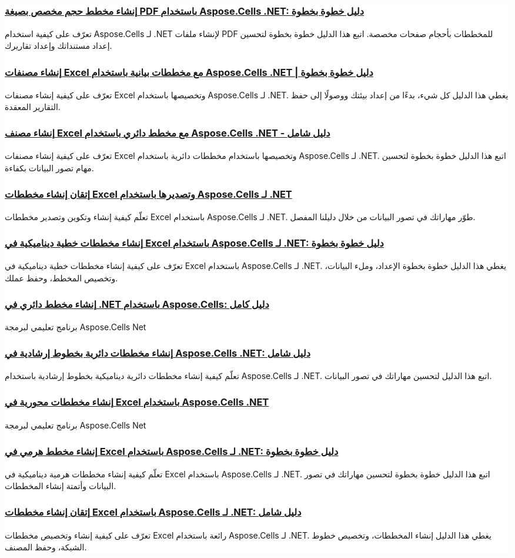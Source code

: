 ### [إنشاء مخطط حجم مخصص بصيغة PDF باستخدام Aspose.Cells .NET: دليل خطوة بخطوة](./create-custom-size-chart-pdf-aspose-cells-net)
تعرّف على كيفية استخدام Aspose.Cells لـ .NET لإنشاء ملفات PDF للمخططات بأحجام صفحات مخصصة. اتبع هذا الدليل خطوة بخطوة لتحسين إعداد مستنداتك وإعداد تقاريرك.

### [إنشاء مصنفات Excel مع مخططات بيانية باستخدام Aspose.Cells .NET | دليل خطوة بخطوة](./create-excel-workbook-charts-aspose-cells-net)
تعرّف على كيفية إنشاء مصنفات Excel وتخصيصها باستخدام Aspose.Cells لـ .NET. يغطي هذا الدليل كل شيء، بدءًا من إعداد بيئتك ووصولًا إلى حفظ التقارير المعقدة.

### [إنشاء مصنف Excel مع مخطط دائري باستخدام Aspose.Cells .NET - دليل شامل](./create-excel-workbook-pie-chart-aspose-cells-net)
تعرّف على كيفية إنشاء مصنفات Excel وتخصيصها باستخدام مخططات دائرية باستخدام Aspose.Cells لـ .NET. اتبع هذا الدليل خطوة بخطوة لتحسين مهام تصور البيانات بكفاءة.

### [إتقان إنشاء مخططات Excel وتصديرها باستخدام Aspose.Cells لـ .NET](./create-export-excel-charts-aspose-cells-dotnet)
تعلّم كيفية إنشاء وتكوين وتصدير مخططات Excel باستخدام Aspose.Cells لـ .NET. طوّر مهاراتك في تصور البيانات من خلال دليلنا المفصل.

### [إنشاء مخططات خطية ديناميكية في Excel باستخدام Aspose.Cells لـ .NET: دليل خطوة بخطوة](./create-line-charts-excel-aspose-cells-dotnet)
تعرّف على كيفية إنشاء مخططات خطية ديناميكية في Excel باستخدام Aspose.Cells لـ .NET. يغطي هذا الدليل خطوة بخطوة الإعداد، وملء البيانات، وتخصيص المخطط، وحفظ عملك.

### [إنشاء مخطط دائري في .NET باستخدام Aspose.Cells: دليل كامل](./create-pie-chart-dotnet-aspose-cells-guide)
برنامج تعليمي لبرمجة Aspose.Cells Net

### [إنشاء مخططات دائرية بخطوط إرشادية في Aspose.Cells .NET: دليل شامل](./create-pie-charts-aspose-cells-net)
تعلّم كيفية إنشاء مخططات دائرية ديناميكية بخطوط إرشادية باستخدام Aspose.Cells لـ .NET. اتبع هذا الدليل لتحسين مهاراتك في تصور البيانات.

### [إنشاء مخططات محورية في Excel باستخدام Aspose.Cells .NET](./create-pivot-charts-aspose-cells-dotnet)
برنامج تعليمي لبرمجة Aspose.Cells Net

### [إنشاء مخطط هرمي في Excel باستخدام Aspose.Cells لـ .NET: دليل خطوة بخطوة](./create-pyramid-chart-aspose-cells-net)
تعلّم كيفية إنشاء مخططات هرمية ديناميكية في Excel باستخدام Aspose.Cells لـ .NET. اتبع هذا الدليل خطوة بخطوة لتحسين مهاراتك في تصور البيانات وأتمتة إنشاء المخططات.

### [إتقان إنشاء مخططات Excel باستخدام Aspose.Cells لـ .NET: دليل شامل](./create-stunning-excel-charts-aspose-cells-net)
تعرّف على كيفية إنشاء وتخصيص مخططات Excel رائعة باستخدام Aspose.Cells لـ .NET. يغطي هذا الدليل إنشاء المخططات، وتخصيص خطوط الشبكة، وحفظ المصنف.
